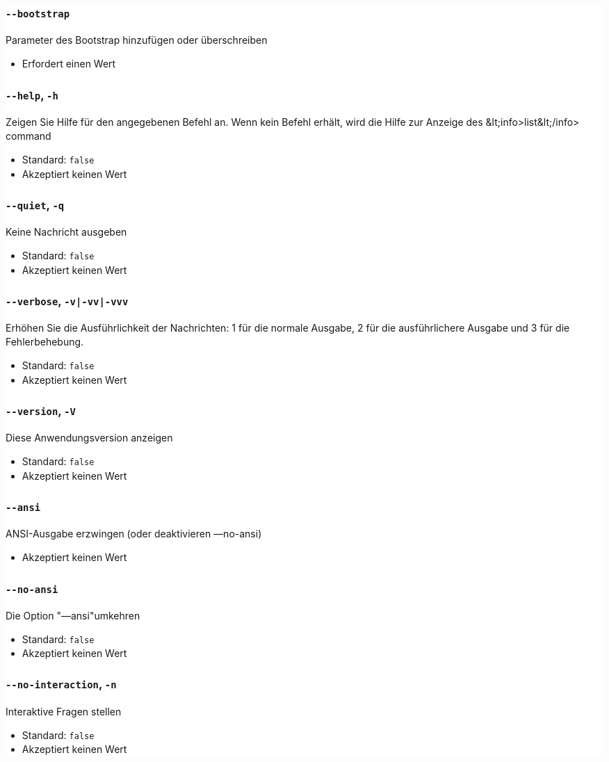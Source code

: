 ### `--bootstrap`

Parameter des Bootstrap hinzufügen oder überschreiben

- Erfordert einen Wert

### `--help`, `-h`

Zeigen Sie Hilfe für den angegebenen Befehl an. Wenn kein Befehl erhält, wird die Hilfe zur Anzeige des \&lt;info>list\&lt;/info> command

- Standard: `false`
- Akzeptiert keinen Wert

### `--quiet`, `-q`

Keine Nachricht ausgeben

- Standard: `false`
- Akzeptiert keinen Wert

### `--verbose`, `-v|-vv|-vvv`

Erhöhen Sie die Ausführlichkeit der Nachrichten: 1 für die normale Ausgabe, 2 für die ausführlichere Ausgabe und 3 für die Fehlerbehebung.

- Standard: `false`
- Akzeptiert keinen Wert

### `--version`, `-V`

Diese Anwendungsversion anzeigen

- Standard: `false`
- Akzeptiert keinen Wert

### `--ansi`

ANSI-Ausgabe erzwingen (oder deaktivieren —no-ansi)

- Akzeptiert keinen Wert

### `--no-ansi`

Die Option &quot;—ansi&quot;umkehren

- Standard: `false`
- Akzeptiert keinen Wert

### `--no-interaction`, `-n`

Interaktive Fragen stellen

- Standard: `false`
- Akzeptiert keinen Wert
